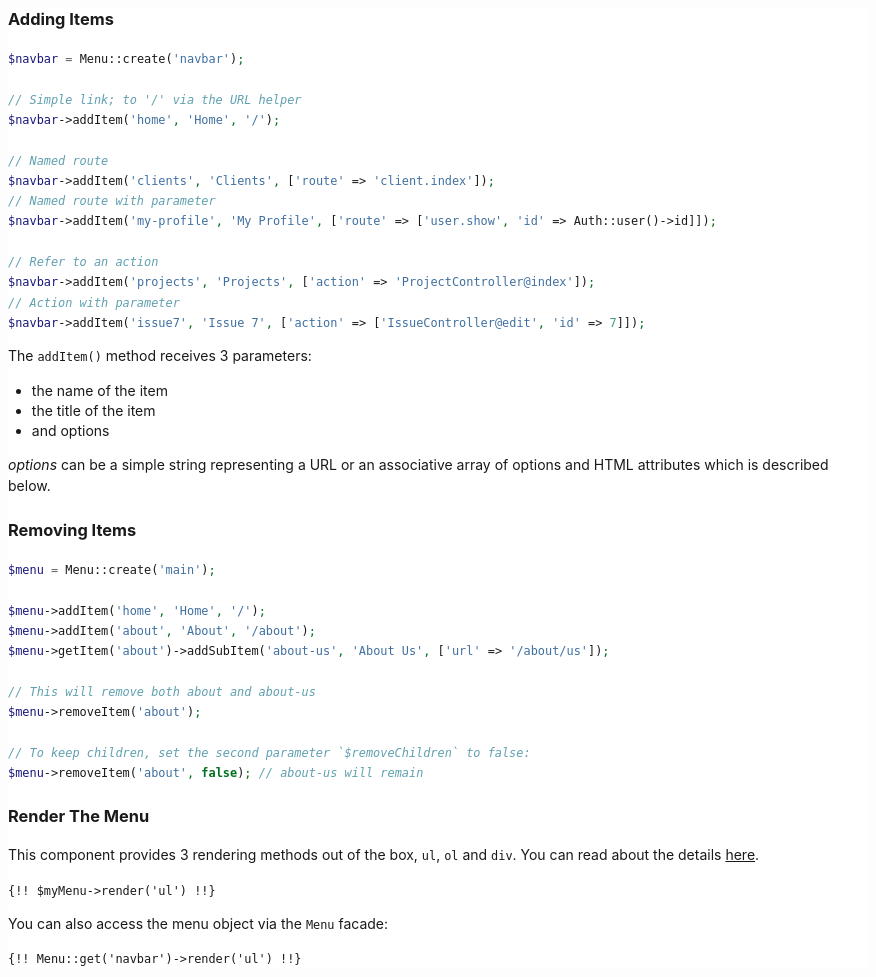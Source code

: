 ### Adding Items

```php
$navbar = Menu::create('navbar');

// Simple link; to '/' via the URL helper
$navbar->addItem('home', 'Home', '/');

// Named route
$navbar->addItem('clients', 'Clients', ['route' => 'client.index']);
// Named route with parameter
$navbar->addItem('my-profile', 'My Profile', ['route' => ['user.show', 'id' => Auth::user()->id]]);

// Refer to an action
$navbar->addItem('projects', 'Projects', ['action' => 'ProjectController@index']);
// Action with parameter
$navbar->addItem('issue7', 'Issue 7', ['action' => ['IssueController@edit', 'id' => 7]]);
```

The `addItem()` method receives 3 parameters:
 - the name of the item
 - the title of the item
 - and options

*options* can be a simple string representing a URL or an associative array of options and HTML attributes which is described below.

### Removing Items

```php
$menu = Menu::create('main');

$menu->addItem('home', 'Home', '/');
$menu->addItem('about', 'About', '/about');
$menu->getItem('about')->addSubItem('about-us', 'About Us', ['url' => '/about/us']);

// This will remove both about and about-us
$menu->removeItem('about');

// To keep children, set the second parameter `$removeChildren` to false:
$menu->removeItem('about', false); // about-us will remain
```

### Render The Menu

This component provides 3 rendering methods out of the box, `ul`, `ol` and `div`.
You can read about the details [here](#rendering-methods).

```blade
{!! $myMenu->render('ul') !!}
```

You can also access the menu object via the `Menu` facade:

```blade
{!! Menu::get('navbar')->render('ul') !!}
```
